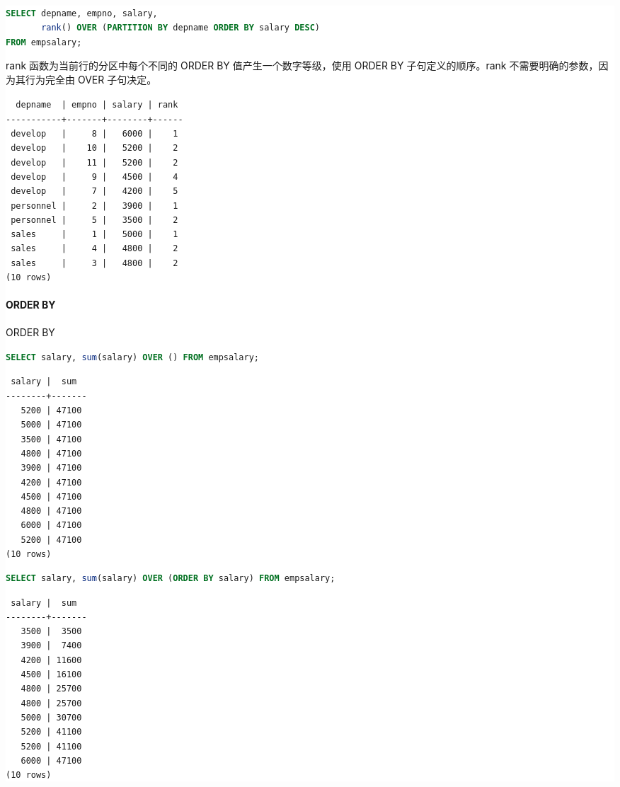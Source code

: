 ```sql
SELECT depname, empno, salary,
       rank() OVER (PARTITION BY depname ORDER BY salary DESC)
FROM empsalary;
```

rank 函数为当前行的分区中每个不同的 ORDER BY 值产生一个数字等级，使用 ORDER BY 子句定义的顺序。rank 不需要明确的参数，因为其行为完全由 OVER 子句决定。

```txt
  depname  | empno | salary | rank
-----------+-------+--------+------
 develop   |     8 |   6000 |    1
 develop   |    10 |   5200 |    2
 develop   |    11 |   5200 |    2
 develop   |     9 |   4500 |    4
 develop   |     7 |   4200 |    5
 personnel |     2 |   3900 |    1
 personnel |     5 |   3500 |    2
 sales     |     1 |   5000 |    1
 sales     |     4 |   4800 |    2
 sales     |     3 |   4800 |    2
(10 rows)
```

#### ORDER BY

ORDER BY

```sql
SELECT salary, sum(salary) OVER () FROM empsalary;
```

```txt
 salary |  sum
--------+-------
   5200 | 47100
   5000 | 47100
   3500 | 47100
   4800 | 47100
   3900 | 47100
   4200 | 47100
   4500 | 47100
   4800 | 47100
   6000 | 47100
   5200 | 47100
(10 rows)
```

```sql
SELECT salary, sum(salary) OVER (ORDER BY salary) FROM empsalary;
```
```txt
 salary |  sum
--------+-------
   3500 |  3500
   3900 |  7400
   4200 | 11600
   4500 | 16100
   4800 | 25700
   4800 | 25700
   5000 | 30700
   5200 | 41100
   5200 | 41100
   6000 | 47100
(10 rows)
```
